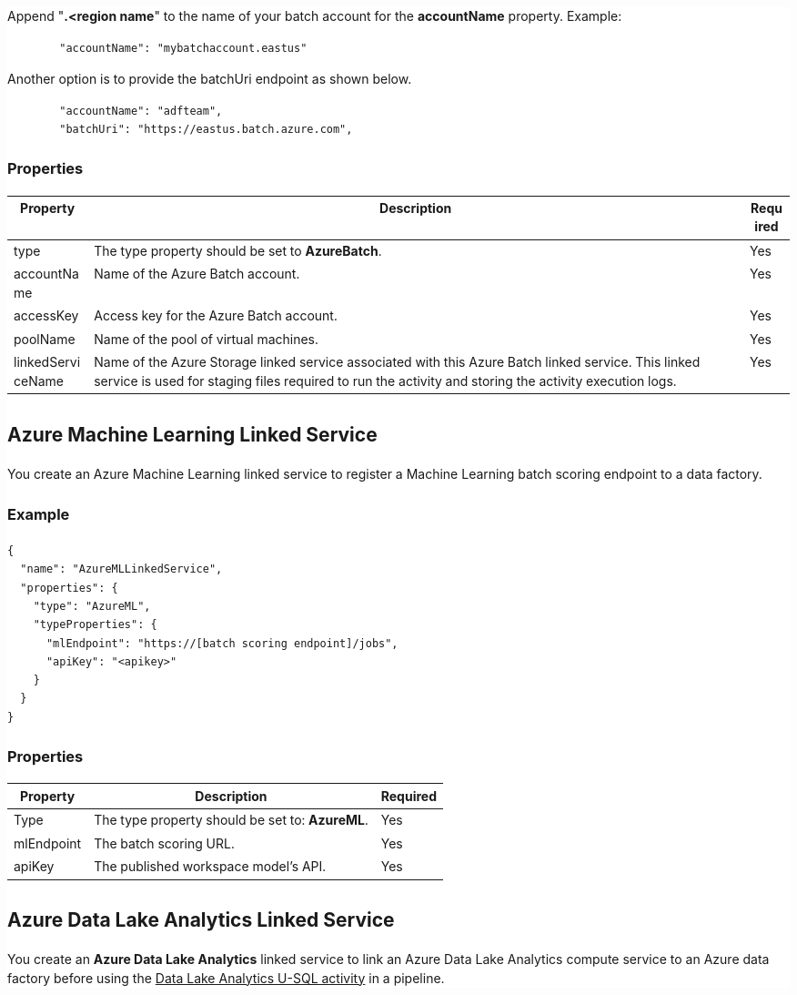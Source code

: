 Append "**.<region name**" to the name of your batch account for the **accountName** property. Example:

			"accountName": "mybatchaccount.eastus"

Another option is to provide the batchUri endpoint as shown below.  

			"accountName": "adfteam",
			"batchUri": "https://eastus.batch.azure.com",

### Properties

Property | Description | Required
-------- | ----------- | --------
type | The type property should be set to **AzureBatch**. | Yes
accountName | Name of the Azure Batch account. | Yes
accessKey | Access key for the Azure Batch account. | Yes
poolName | Name of the pool of virtual machines. | Yes
linkedServiceName | Name of the Azure Storage linked service associated with this Azure Batch linked service. This linked service is used for staging files required to run the activity and storing the activity execution logs. | Yes


## Azure Machine Learning Linked Service

You create an Azure Machine Learning linked service to register a Machine Learning batch scoring endpoint to a data factory.

### Example

	{
	  "name": "AzureMLLinkedService",
	  "properties": {
	    "type": "AzureML",
	    "typeProperties": {
	      "mlEndpoint": "https://[batch scoring endpoint]/jobs",
	      "apiKey": "<apikey>"
	    }
	  }
	}

### Properties

Property | Description | Required
-------- | ----------- | --------
Type | The type property should be set to: **AzureML**. | Yes
mlEndpoint | The batch scoring URL. | Yes
apiKey | The published workspace model’s API. | Yes


## Azure Data Lake Analytics Linked Service
You create an **Azure Data Lake Analytics** linked service to link an Azure Data Lake Analytics compute service to an Azure data factory before using the [Data Lake Analytics U-SQL activity](data-factory-usql-activity.md) in a pipeline.
